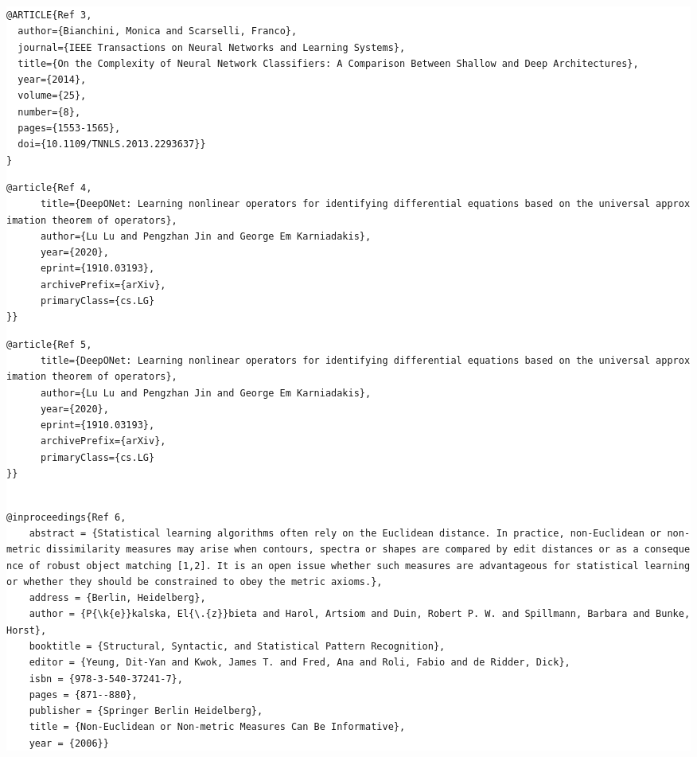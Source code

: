 ````
@ARTICLE{Ref 3,
  author={Bianchini, Monica and Scarselli, Franco},
  journal={IEEE Transactions on Neural Networks and Learning Systems}, 
  title={On the Complexity of Neural Network Classifiers: A Comparison Between Shallow and Deep Architectures}, 
  year={2014},
  volume={25},
  number={8},
  pages={1553-1565},
  doi={10.1109/TNNLS.2013.2293637}}
}
````

````
@article{Ref 4,
      title={DeepONet: Learning nonlinear operators for identifying differential equations based on the universal approximation theorem of operators}, 
      author={Lu Lu and Pengzhan Jin and George Em Karniadakis},
      year={2020},
      eprint={1910.03193},
      archivePrefix={arXiv},
      primaryClass={cs.LG}
}}
````

````
@article{Ref 5,
      title={DeepONet: Learning nonlinear operators for identifying differential equations based on the universal approximation theorem of operators}, 
      author={Lu Lu and Pengzhan Jin and George Em Karniadakis},
      year={2020},
      eprint={1910.03193},
      archivePrefix={arXiv},
      primaryClass={cs.LG}
}}
````

````

@inproceedings{Ref 6,
	abstract = {Statistical learning algorithms often rely on the Euclidean distance. In practice, non-Euclidean or non-metric dissimilarity measures may arise when contours, spectra or shapes are compared by edit distances or as a consequence of robust object matching [1,2]. It is an open issue whether such measures are advantageous for statistical learning or whether they should be constrained to obey the metric axioms.},
	address = {Berlin, Heidelberg},
	author = {P{\k{e}}kalska, El{\.{z}}bieta and Harol, Artsiom and Duin, Robert P. W. and Spillmann, Barbara and Bunke, Horst},
	booktitle = {Structural, Syntactic, and Statistical Pattern Recognition},
	editor = {Yeung, Dit-Yan and Kwok, James T. and Fred, Ana and Roli, Fabio and de Ridder, Dick},
	isbn = {978-3-540-37241-7},
	pages = {871--880},
	publisher = {Springer Berlin Heidelberg},
	title = {Non-Euclidean or Non-metric Measures Can Be Informative},
	year = {2006}}

````
